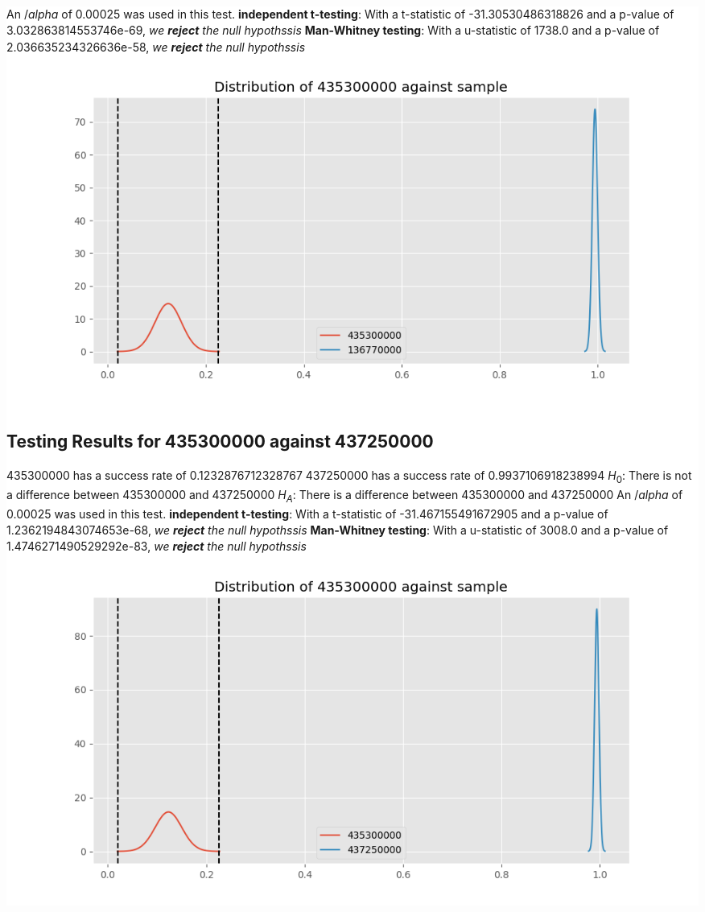 An $/alpha$ of 0.00025 was used in this test.
__independent t-testing__: With a t-statistic of -31.30530486318826 and a p-value of 3.032863814553746e-69, _we **reject** the null hypothssis_
__Man-Whitney testing__: With a u-statistic of 1738.0 and a p-value of 2.036635234326636e-58, _we **reject** the null hypothssis_
![](images/435300000_against_136770000.png) 
## Testing Results for 435300000 against 437250000 
435300000 has a success rate of 0.1232876712328767
437250000 has a success rate of 0.9937106918238994
$H_{0}$: There is not a difference between 435300000 and 437250000
$H_{A}$: There is a difference between 435300000 and 437250000
An $/alpha$ of 0.00025 was used in this test.
__independent t-testing__: With a t-statistic of -31.467155491672905 and a p-value of 1.2362194843074653e-68, _we **reject** the null hypothssis_
__Man-Whitney testing__: With a u-statistic of 3008.0 and a p-value of 1.4746271490529292e-83, _we **reject** the null hypothssis_
![](images/435300000_against_437250000.png) 